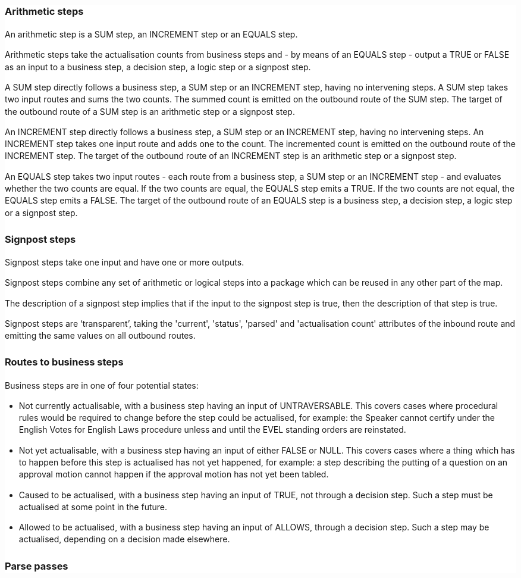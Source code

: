### Arithmetic steps

An arithmetic step is a SUM step, an INCREMENT step or an EQUALS step.

Arithmetic steps take the actualisation counts from business steps and - by means of an EQUALS step - output a TRUE or FALSE as an input to a business step, a decision step, a logic step or a signpost step.

A SUM step directly follows a business step, a SUM step or an INCREMENT step, having no intervening steps. A SUM step takes two input routes and sums the two counts. The summed count is emitted on the outbound route of the SUM step. The target of the outbound route of a SUM step is an arithmetic step or a signpost step.

An INCREMENT step directly follows a business step, a SUM step or an INCREMENT step, having no intervening steps. An INCREMENT step takes one input route and adds one to the count. The incremented count is emitted on the outbound route of the INCREMENT step. The target of the outbound route of an INCREMENT step is an arithmetic step or a signpost step.

An EQUALS step takes two input routes - each route from a business step, a SUM step or an INCREMENT step - and evaluates whether the two counts are equal. If the two counts are equal, the EQUALS step emits a TRUE. If the two counts are not equal, the EQUALS step emits a FALSE. The target of the outbound route of an EQUALS step is a business step, a decision step, a logic step or a signpost step.

### Signpost steps

Signpost steps take one input and have one or more outputs.

Signpost steps combine any set of arithmetic or logical steps into a package which can be reused in any other part of the map. 

The description of a signpost step implies that if the input to the signpost step is true, then the description of that step is true.

Signpost steps are ‘transparent’, taking the 'current', 'status', 'parsed' and 'actualisation count' attributes of the inbound route and emitting the same values on all outbound routes.

### Routes to business steps

Business steps are in one of four potential states:

* Not currently actualisable, with a business step having an input of UNTRAVERSABLE. This covers cases where procedural rules would be required to change before the step could be actualised, for example: the Speaker cannot certify under the English Votes for English Laws procedure unless and until the EVEL standing orders are reinstated.

* Not yet actualisable, with a business step having an input of either FALSE or NULL. This covers cases where a thing which has to happen before this step is actualised has not yet happened, for example: a step describing the putting of a question on an approval motion cannot happen if the approval motion has not yet been tabled.

* Caused to be actualised, with a business step having an input of TRUE, not through a decision step. Such a step must be actualised at some point in the future.

* Allowed to be actualised, with a business step having an input of ALLOWS, through a decision step. Such a step may be actualised, depending on a decision made elsewhere.

### Parse passes
